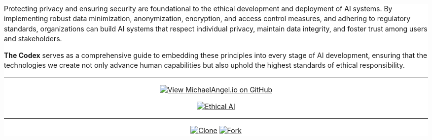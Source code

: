 Protecting privacy and ensuring security are foundational to the ethical development and deployment of AI systems. By implementing robust data minimization, anonymization, encryption, and access control measures, and adhering to regulatory standards, organizations can build AI systems that respect individual privacy, maintain data integrity, and foster trust among users and stakeholders.

**The Codex** serves as a comprehensive guide to embedding these principles into every stage of AI development, ensuring that the technologies we create not only advance human capabilities but also uphold the highest standards of ethical responsibility.

<div align="center">

---

[![View MichaelAngel.io on GitHub](https://img.shields.io/badge/GitHub-View%20MichaelAngel.io-blue?logo=github)](https://github.com/M1ck4/MichaelAngel.io)

[![Ethical AI](https://img.shields.io/badge/Ethical%20AI-Priority-orange.svg)](https://github.com/M1ck4/MichaelAngel.io/blob/main/docs/the_codex/AI_Artisians_FAQ.md) 

---

[![Clone](https://img.shields.io/badge/Clone-GitHub-blue?logo=github&style=flat-square)](https://github.com/M1ck4/MichaelAngel.io.git)
[![Fork](https://img.shields.io/badge/Fork-GitHub-blue?logo=github&style=flat-square)](https://github.com/M1ck4/MichaelAngel.io/fork)
</div>
